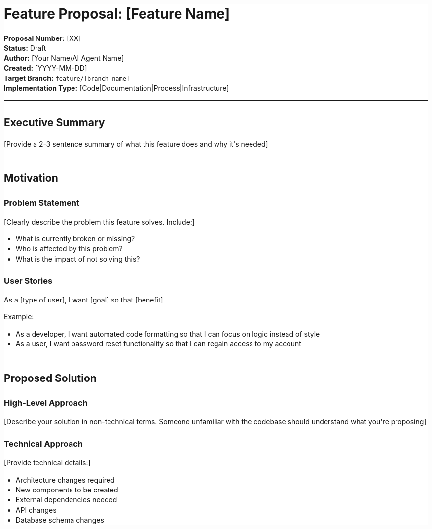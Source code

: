 # Feature Proposal: [Feature Name]

**Proposal Number:** [XX]  
**Status:** Draft  
**Author:** [Your Name/AI Agent Name]  
**Created:** [YYYY-MM-DD]  
**Target Branch:** `feature/[branch-name]`  
**Implementation Type:** [Code|Documentation|Process|Infrastructure]

---

## Executive Summary

[Provide a 2-3 sentence summary of what this feature does and why it's needed]

---

## Motivation

### Problem Statement

[Clearly describe the problem this feature solves. Include:]
- What is currently broken or missing?
- Who is affected by this problem?
- What is the impact of not solving this?

### User Stories

As a [type of user], I want [goal] so that [benefit].

Example:
- As a developer, I want automated code formatting so that I can focus on logic instead of style
- As a user, I want password reset functionality so that I can regain access to my account

---

## Proposed Solution

### High-Level Approach

[Describe your solution in non-technical terms. Someone unfamiliar with the codebase should understand what you're proposing]

### Technical Approach

[Provide technical details:]
- Architecture changes required
- New components to be created
- External dependencies needed
- API changes
- Database schema changes
